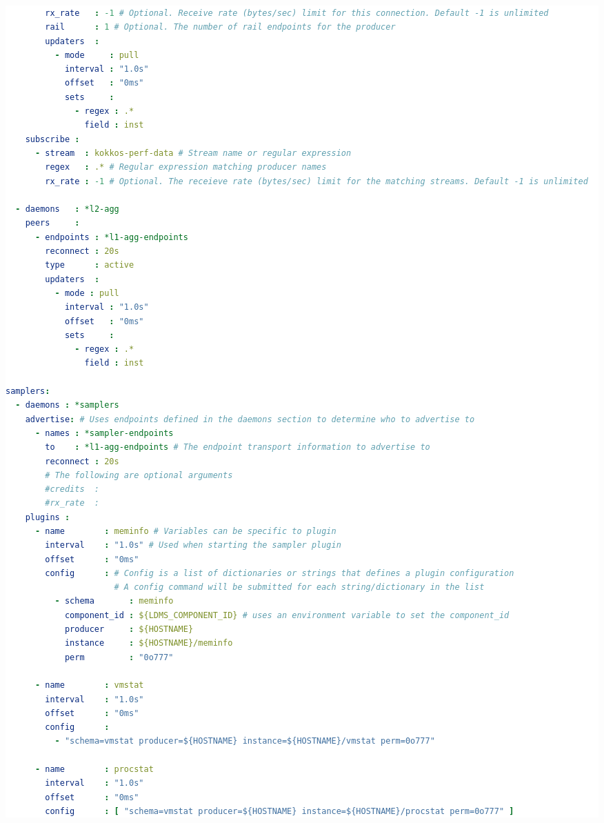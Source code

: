 ```yaml
        rx_rate   : -1 # Optional. Receive rate (bytes/sec) limit for this connection. Default -1 is unlimited
        rail      : 1 # Optional. The number of rail endpoints for the producer
        updaters  :
          - mode     : pull
            interval : "1.0s"
            offset   : "0ms"
            sets     :
              - regex : .*
                field : inst
    subscribe :
      - stream  : kokkos-perf-data # Stream name or regular expression
        regex   : .* # Regular expression matching producer names
        rx_rate : -1 # Optional. The receieve rate (bytes/sec) limit for the matching streams. Default -1 is unlimited

  - daemons   : *l2-agg
    peers     :
      - endpoints : *l1-agg-endpoints
        reconnect : 20s
        type      : active
        updaters  :
          - mode : pull
            interval : "1.0s"
            offset   : "0ms"
            sets     :
              - regex : .*
                field : inst

samplers:
  - daemons : *samplers
    advertise: # Uses endpoints defined in the daemons section to determine who to advertise to
      - names : *sampler-endpoints
        to    : *l1-agg-endpoints # The endpoint transport information to advertise to
        reconnect : 20s
        # The following are optional arguments
        #credits  :
        #rx_rate  :
    plugins :
      - name        : meminfo # Variables can be specific to plugin
        interval    : "1.0s" # Used when starting the sampler plugin
        offset      : "0ms"
        config      : # Config is a list of dictionaries or strings that defines a plugin configuration
                      # A config command will be submitted for each string/dictionary in the list
          - schema       : meminfo
            component_id : ${LDMS_COMPONENT_ID} # uses an environment variable to set the component_id
            producer     : ${HOSTNAME}
            instance     : ${HOSTNAME}/meminfo
            perm         : "0o777"

      - name        : vmstat
        interval    : "1.0s"
        offset      : "0ms"
        config      :
          - "schema=vmstat producer=${HOSTNAME} instance=${HOSTNAME}/vmstat perm=0o777"

      - name        : procstat
        interval    : "1.0s"
        offset      : "0ms"
        config      : [ "schema=vmstat producer=${HOSTNAME} instance=${HOSTNAME}/procstat perm=0o777" ] 
```